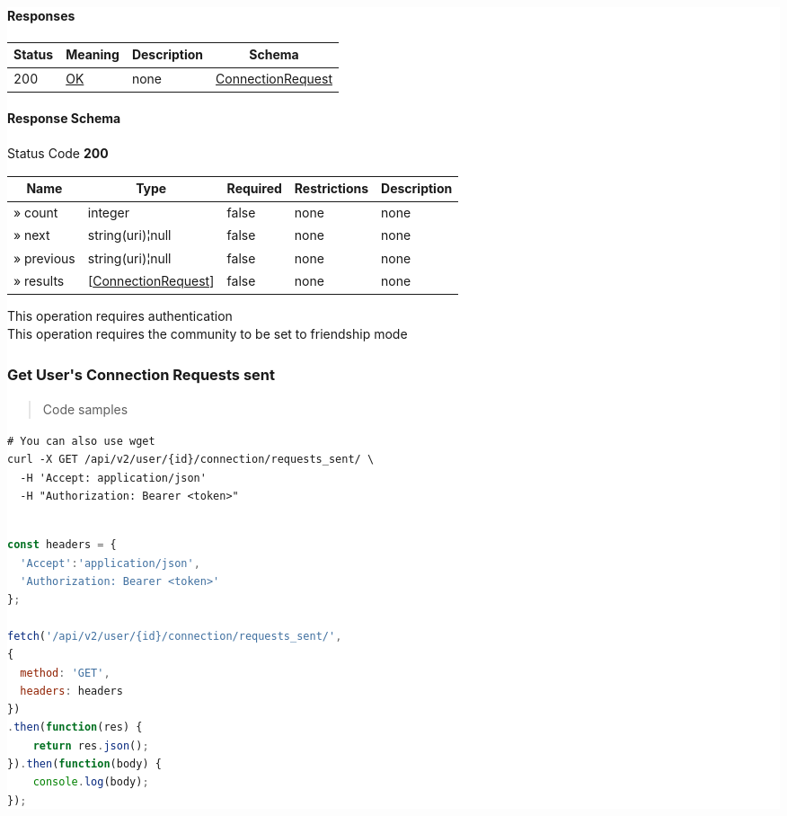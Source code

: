 <h4 id="connectionrequestsuser-responses">Responses</h4>

|Status|Meaning|Description|Schema|
|---|---|---|---|
|200|[OK](https://tools.ietf.org/html/rfc7231#section-6.3.1)|none|[ConnectionRequest](#schemaconnectionrequest)|

<h4 id="listfeeduser-responseschema">Response Schema</h4>

Status Code **200**

|Name|Type|Required|Restrictions|Description|
|---|---|---|---|---|
|» count|integer|false|none|none|
|» next|string(uri)¦null|false|none|none|
|» previous|string(uri)¦null|false|none|none|
|» results|[[ConnectionRequest](#schemaconnectionrequest)]|false|none|none|

<aside class="notice">
This operation requires authentication 
</aside>

<aside class="notice">
This operation requires the community to be set to friendship mode 
</aside>

### Get User's Connection Requests sent

<a id="opIdconnectionRequestsSentUser"></a>

> Code samples

```shell
# You can also use wget
curl -X GET /api/v2/user/{id}/connection/requests_sent/ \
  -H 'Accept: application/json'
  -H "Authorization: Bearer <token>"
```

```javascript

const headers = {
  'Accept':'application/json',
  'Authorization: Bearer <token>'
};

fetch('/api/v2/user/{id}/connection/requests_sent/',
{
  method: 'GET',
  headers: headers
})
.then(function(res) {
    return res.json();
}).then(function(body) {
    console.log(body);
});

```
